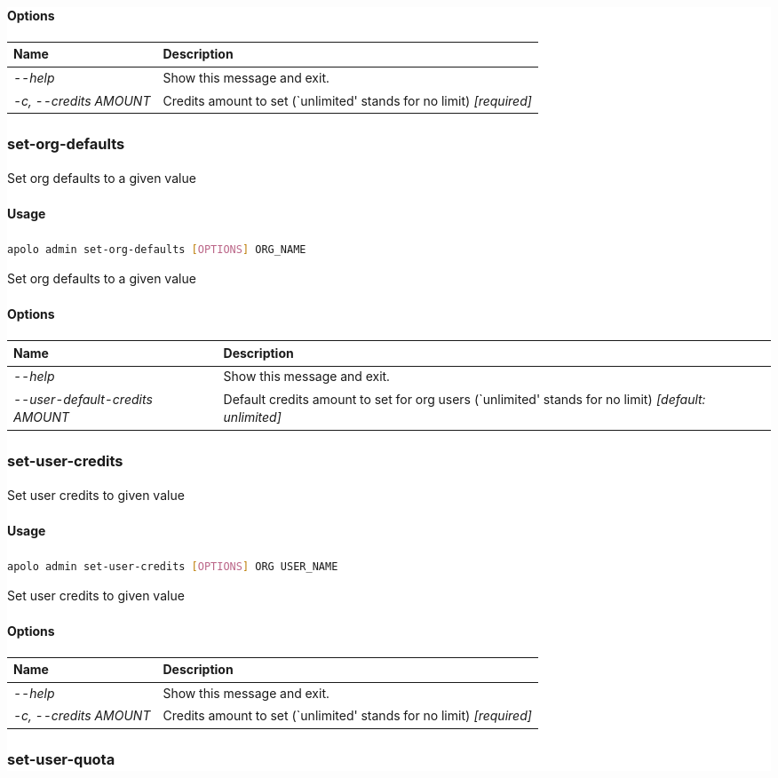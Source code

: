 #### Options

| Name | Description |
| :--- | :--- |
| _--help_ | Show this message and exit. |
| _-c, --credits AMOUNT_ | Credits amount to set \(`unlimited' stands for no limit\)  _\[required\]_ |



### set-org-defaults

Set org defaults to a given value


#### Usage

```bash
apolo admin set-org-defaults [OPTIONS] ORG_NAME
```

Set org defaults to a given value

#### Options

| Name | Description |
| :--- | :--- |
| _--help_ | Show this message and exit. |
| _--user-default-credits AMOUNT_ | Default credits amount to set for org users \(`unlimited' stands for no limit\)  _\[default: unlimited\]_ |



### set-user-credits

Set user credits to given value


#### Usage

```bash
apolo admin set-user-credits [OPTIONS] ORG USER_NAME
```

Set user credits to given value

#### Options

| Name | Description |
| :--- | :--- |
| _--help_ | Show this message and exit. |
| _-c, --credits AMOUNT_ | Credits amount to set \(`unlimited' stands for no limit\)  _\[required\]_ |



### set-user-quota
